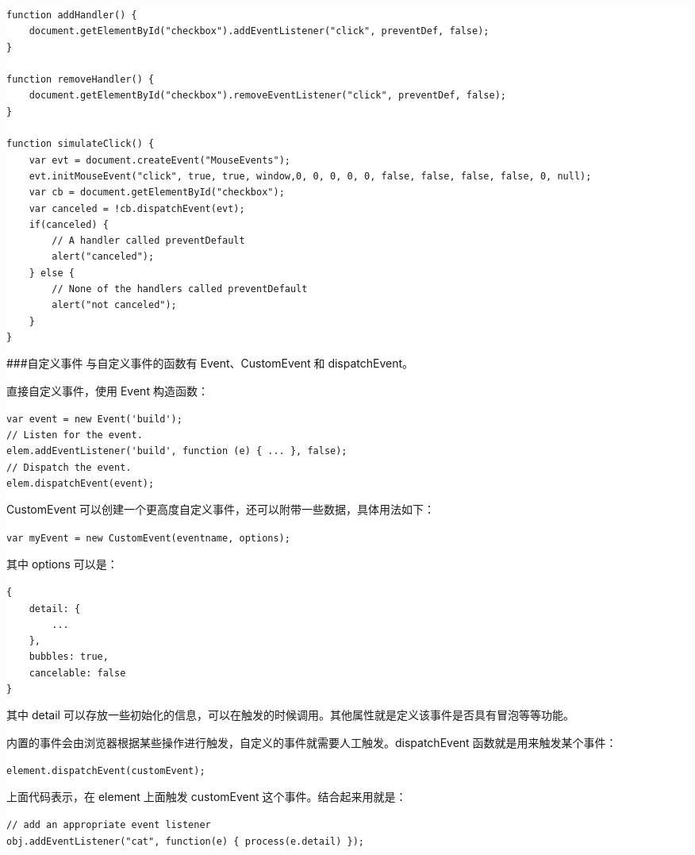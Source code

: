 	function addHandler() {
  		document.getElementById("checkbox").addEventListener("click", preventDef, false);
	}

	function removeHandler() {
  		document.getElementById("checkbox").removeEventListener("click", preventDef, false);
	}

	function simulateClick() {
  		var evt = document.createEvent("MouseEvents");
  		evt.initMouseEvent("click", true, true, window,0, 0, 0, 0, 0, false, false, false, false, 0, null);
  		var cb = document.getElementById("checkbox"); 
  		var canceled = !cb.dispatchEvent(evt);
  		if(canceled) {
    		// A handler called preventDefault
    		alert("canceled");
  		} else {
    		// None of the handlers called preventDefault
    		alert("not canceled");
  		}
	}
	
###自定义事件
与自定义事件的函数有 Event、CustomEvent 和 dispatchEvent。

直接自定义事件，使用 Event 构造函数：

	var event = new Event('build');
	// Listen for the event.
	elem.addEventListener('build', function (e) { ... }, false);
	// Dispatch the event.
	elem.dispatchEvent(event);

CustomEvent 可以创建一个更高度自定义事件，还可以附带一些数据，具体用法如下：

	var myEvent = new CustomEvent(eventname, options);

其中 options 可以是：

	{
    	detail: {
        	...
    	},
    	bubbles: true,
    	cancelable: false
	}

其中 detail 可以存放一些初始化的信息，可以在触发的时候调用。其他属性就是定义该事件是否具有冒泡等等功能。

内置的事件会由浏览器根据某些操作进行触发，自定义的事件就需要人工触发。dispatchEvent 函数就是用来触发某个事件：

	element.dispatchEvent(customEvent);

上面代码表示，在 element 上面触发 customEvent 这个事件。结合起来用就是：

	// add an appropriate event listener
	obj.addEventListener("cat", function(e) { process(e.detail) });
